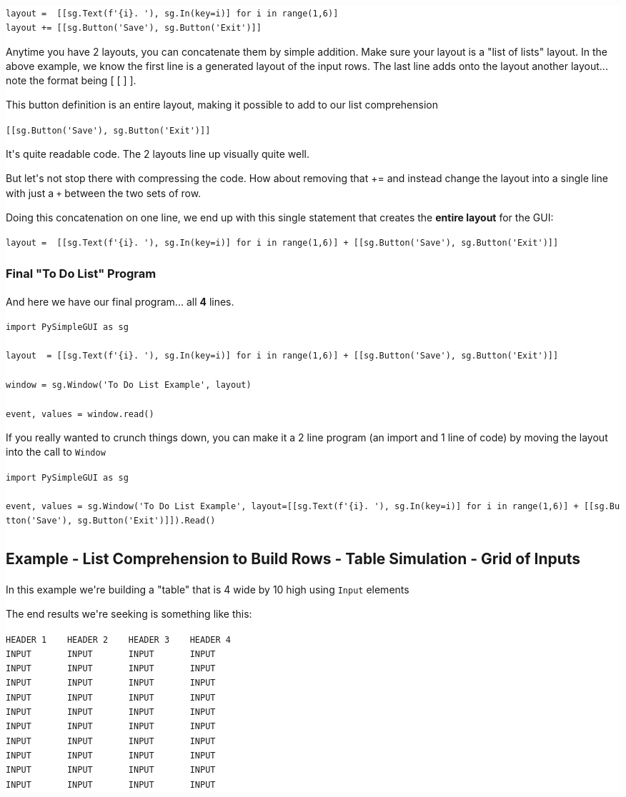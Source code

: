     layout =  [[sg.Text(f'{i}. '), sg.In(key=i)] for i in range(1,6)] 
    layout += [[sg.Button('Save'), sg.Button('Exit')]]

Anytime you have 2 layouts, you can concatenate them by simple addition. Make sure your layout is a "list of lists" layout. In the above example, we know the first line is a generated layout of the input rows. The last line adds onto the layout another layout... note the format being \[ \[ \] \].

This button definition is an entire layout, making it possible to add to our list comprehension

`[[sg.Button('Save'), sg.Button('Exit')]]`

It's quite readable code. The 2 layouts line up visually quite well.

But let's not stop there with compressing the code. How about removing that += and instead change the layout into a single line with just a `+` between the two sets of row.

Doing this concatenation on one line, we end up with this single statement that creates the **entire layout** for the GUI:

    layout =  [[sg.Text(f'{i}. '), sg.In(key=i)] for i in range(1,6)] + [[sg.Button('Save'), sg.Button('Exit')]]

### Final "To Do List" Program

And here we have our final program... all **4** lines.

    import PySimpleGUI as sg
    
    layout  = [[sg.Text(f'{i}. '), sg.In(key=i)] for i in range(1,6)] + [[sg.Button('Save'), sg.Button('Exit')]]
    
    window = sg.Window('To Do List Example', layout)
    
    event, values = window.read()

If you really wanted to crunch things down, you can make it a 2 line program (an import and 1 line of code) by moving the layout into the call to `Window`

    import PySimpleGUI as sg
    
    event, values = sg.Window('To Do List Example', layout=[[sg.Text(f'{i}. '), sg.In(key=i)] for i in range(1,6)] + [[sg.Button('Save'), sg.Button('Exit')]]).Read()

Example - List Comprehension to Build Rows - Table Simulation - Grid of Inputs
------------------------------------------------------------------------------

In this example we're building a "table" that is 4 wide by 10 high using `Input` elements

The end results we're seeking is something like this:

    HEADER 1    HEADER 2    HEADER 3    HEADER 4
    INPUT       INPUT       INPUT       INPUT
    INPUT       INPUT       INPUT       INPUT
    INPUT       INPUT       INPUT       INPUT
    INPUT       INPUT       INPUT       INPUT
    INPUT       INPUT       INPUT       INPUT
    INPUT       INPUT       INPUT       INPUT
    INPUT       INPUT       INPUT       INPUT
    INPUT       INPUT       INPUT       INPUT
    INPUT       INPUT       INPUT       INPUT
    INPUT       INPUT       INPUT       INPUT
